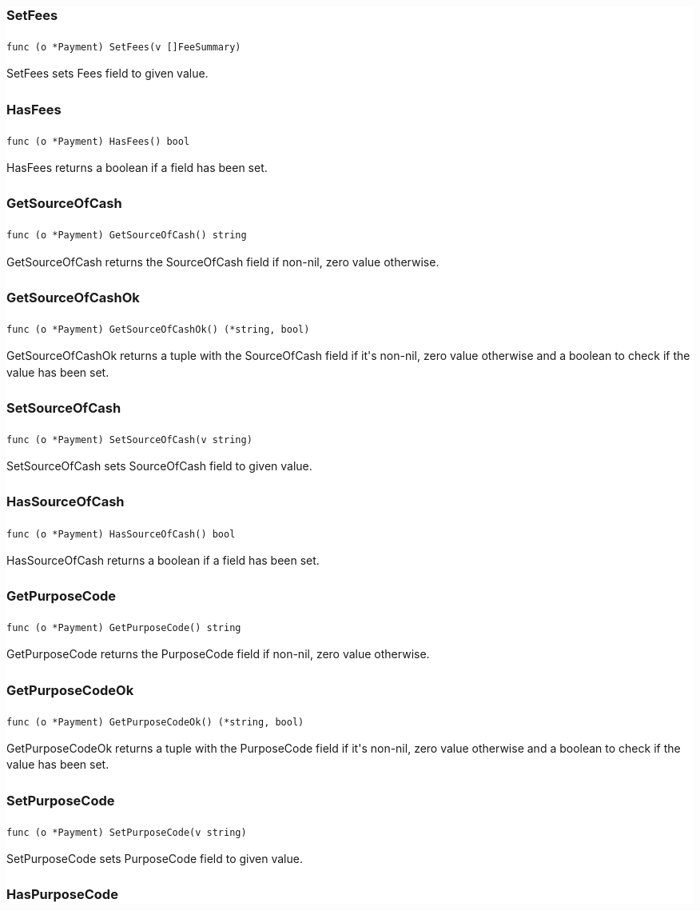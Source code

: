 ### SetFees

`func (o *Payment) SetFees(v []FeeSummary)`

SetFees sets Fees field to given value.

### HasFees

`func (o *Payment) HasFees() bool`

HasFees returns a boolean if a field has been set.

### GetSourceOfCash

`func (o *Payment) GetSourceOfCash() string`

GetSourceOfCash returns the SourceOfCash field if non-nil, zero value otherwise.

### GetSourceOfCashOk

`func (o *Payment) GetSourceOfCashOk() (*string, bool)`

GetSourceOfCashOk returns a tuple with the SourceOfCash field if it's non-nil, zero value otherwise
and a boolean to check if the value has been set.

### SetSourceOfCash

`func (o *Payment) SetSourceOfCash(v string)`

SetSourceOfCash sets SourceOfCash field to given value.

### HasSourceOfCash

`func (o *Payment) HasSourceOfCash() bool`

HasSourceOfCash returns a boolean if a field has been set.

### GetPurposeCode

`func (o *Payment) GetPurposeCode() string`

GetPurposeCode returns the PurposeCode field if non-nil, zero value otherwise.

### GetPurposeCodeOk

`func (o *Payment) GetPurposeCodeOk() (*string, bool)`

GetPurposeCodeOk returns a tuple with the PurposeCode field if it's non-nil, zero value otherwise
and a boolean to check if the value has been set.

### SetPurposeCode

`func (o *Payment) SetPurposeCode(v string)`

SetPurposeCode sets PurposeCode field to given value.

### HasPurposeCode
